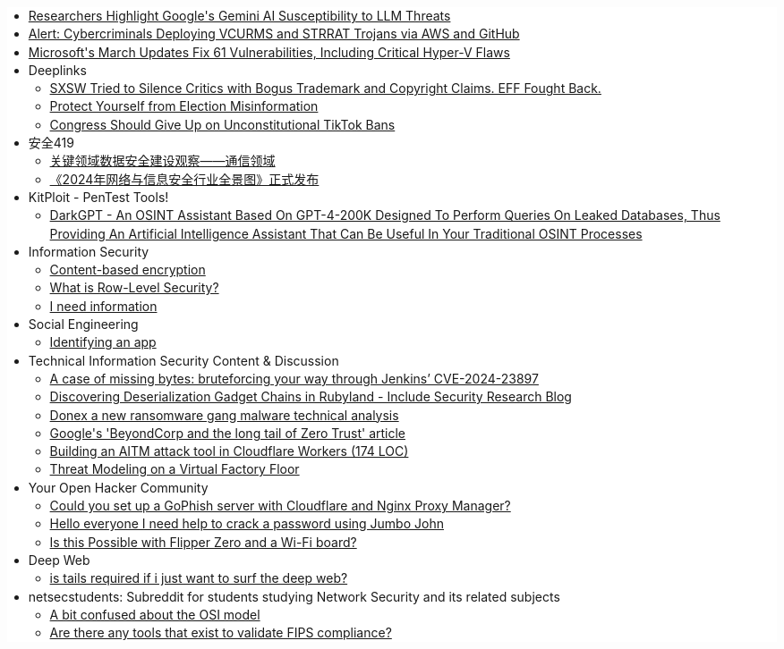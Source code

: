   - [Researchers Highlight Google's Gemini AI Susceptibility to LLM Threats](https://thehackernews.com/2024/03/researchers-highlight-googles-gemini-ai.html)
  - [Alert: Cybercriminals Deploying VCURMS and STRRAT Trojans via AWS and GitHub](https://thehackernews.com/2024/03/alert-cybercriminals-deploying-vcurms.html)
  - [Microsoft's March Updates Fix 61 Vulnerabilities, Including Critical Hyper-V Flaws](https://thehackernews.com/2024/03/microsofts-march-updates-fix-61.html)
- Deeplinks
  - [SXSW Tried to Silence Critics with Bogus Trademark and Copyright Claims. EFF Fought Back.](https://www.eff.org/deeplinks/2024/03/sxsw-tried-silence-critics-bogus-trademark-and-copyright-claims-eff-fought-back)
  - [Protect Yourself from Election Misinformation](https://www.eff.org/deeplinks/2024/03/protect-yourself-election-misinformation)
  - [Congress Should Give Up on Unconstitutional TikTok Bans](https://www.eff.org/deeplinks/2024/03/congress-should-give-unconstitutional-tiktok-bans)
- 安全419
  - [关键领域数据安全建设观察——通信领域](https://mp.weixin.qq.com/s?__biz=MzUyMDQ4OTkyMg==&mid=2247538495&idx=1&sn=a6c9c9d6ed2283983f4a286b62fb3ae9&chksm=f9eb8992ce9c0084749f30af9406194baceb5cda1679d11c487604e2fc4bc83d215bcbb4554f&scene=58&subscene=0#rd)
  - [《2024年网络与信息安全行业全景图》正式发布](https://mp.weixin.qq.com/s?__biz=MzUyMDQ4OTkyMg==&mid=2247538495&idx=2&sn=3cd2b479e5f03a5193177089ef36854d&chksm=f9eb8992ce9c00842e7904b68f45b4ab7654f4493fb7dc187422256ca0785e6569c49472d2d1&scene=58&subscene=0#rd)
- KitPloit - PenTest Tools!
  - [DarkGPT - An OSINT Assistant Based On GPT-4-200K Designed To Perform Queries On Leaked Databases, Thus Providing An Artificial Intelligence Assistant That Can Be Useful In Your Traditional OSINT Processes](http://www.kitploit.com/2024/03/darkgpt-osint-assistant-based-on-gpt-4.html)
- Information Security
  - [Content-based encryption](https://www.reddit.com/r/Information_Security/comments/1bdojml/contentbased_encryption/)
  - [What is Row-Level Security?](https://www.reddit.com/r/Information_Security/comments/1bdlzmp/what_is_rowlevel_security/)
  - [I need information](https://www.reddit.com/r/Information_Security/comments/1bdfysp/i_need_information/)
- Social Engineering
  - [Identifying an app](https://www.reddit.com/r/SocialEngineering/comments/1bdkvgt/identifying_an_app/)
- Technical Information Security Content & Discussion
  - [A case of missing bytes: bruteforcing your way through Jenkins’ CVE-2024-23897](https://www.reddit.com/r/netsec/comments/1bdwmvm/a_case_of_missing_bytes_bruteforcing_your_way/)
  - [Discovering Deserialization Gadget Chains in Rubyland - Include Security Research Blog](https://www.reddit.com/r/netsec/comments/1be00wy/discovering_deserialization_gadget_chains_in/)
  - [Donex a new ransomware gang malware technical analysis](https://www.reddit.com/r/netsec/comments/1bdpms2/donex_a_new_ransomware_gang_malware_technical/)
  - [Google's 'BeyondCorp and the long tail of Zero Trust' article](https://www.reddit.com/r/netsec/comments/1bdondx/googles_beyondcorp_and_the_long_tail_of_zero/)
  - [Building an AITM attack tool in Cloudflare Workers (174 LOC)](https://www.reddit.com/r/netsec/comments/1bds51g/building_an_aitm_attack_tool_in_cloudflare/)
  - [Threat Modeling on a Virtual Factory Floor](https://www.reddit.com/r/netsec/comments/1bdwm8m/threat_modeling_on_a_virtual_factory_floor/)
- Your Open Hacker Community
  - [Could you set up a GoPhish server with Cloudflare and Nginx Proxy Manager?](https://www.reddit.com/r/HowToHack/comments/1bdrpl7/could_you_set_up_a_gophish_server_with_cloudflare/)
  - [Hello everyone I need help to crack a password using Jumbo John](https://www.reddit.com/r/HowToHack/comments/1bdli2c/hello_everyone_i_need_help_to_crack_a_password/)
  - [Is this Possible with Flipper Zero and a Wi-Fi board?](https://www.reddit.com/r/HowToHack/comments/1bdmezw/is_this_possible_with_flipper_zero_and_a_wifi/)
- Deep Web
  - [is tails required if i just want to surf the deep web?](https://www.reddit.com/r/deepweb/comments/1bdfml5/is_tails_required_if_i_just_want_to_surf_the_deep/)
- netsecstudents: Subreddit for students studying Network Security and its related subjects
  - [A bit confused about the OSI model](https://www.reddit.com/r/netsecstudents/comments/1be1ur7/a_bit_confused_about_the_osi_model/)
  - [Are there any tools that exist to validate FIPS compliance?](https://www.reddit.com/r/netsecstudents/comments/1be15uf/are_there_any_tools_that_exist_to_validate_fips/)